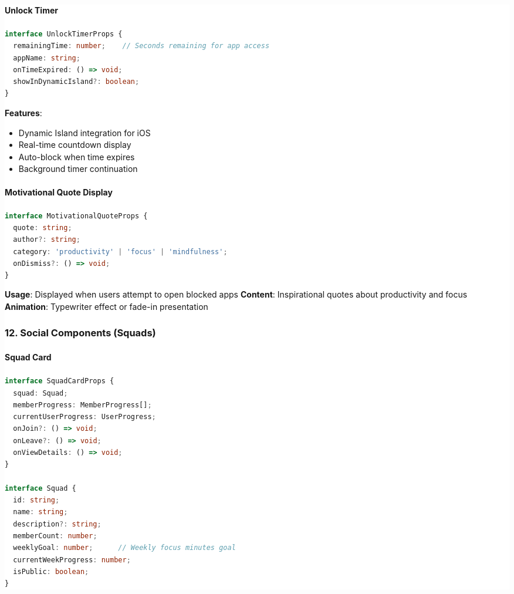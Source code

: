 #### Unlock Timer
```typescript
interface UnlockTimerProps {
  remainingTime: number;    // Seconds remaining for app access
  appName: string;
  onTimeExpired: () => void;
  showInDynamicIsland?: boolean;
}
```

**Features**:
- Dynamic Island integration for iOS
- Real-time countdown display
- Auto-block when time expires
- Background timer continuation

#### Motivational Quote Display
```typescript
interface MotivationalQuoteProps {
  quote: string;
  author?: string;
  category: 'productivity' | 'focus' | 'mindfulness';
  onDismiss?: () => void;
}
```

**Usage**: Displayed when users attempt to open blocked apps
**Content**: Inspirational quotes about productivity and focus
**Animation**: Typewriter effect or fade-in presentation

### 12. Social Components (Squads)

#### Squad Card
```typescript
interface SquadCardProps {
  squad: Squad;
  memberProgress: MemberProgress[];
  currentUserProgress: UserProgress;
  onJoin?: () => void;
  onLeave?: () => void;
  onViewDetails: () => void;
}

interface Squad {
  id: string;
  name: string;
  description?: string;
  memberCount: number;
  weeklyGoal: number;      // Weekly focus minutes goal
  currentWeekProgress: number;
  isPublic: boolean;
}
```
